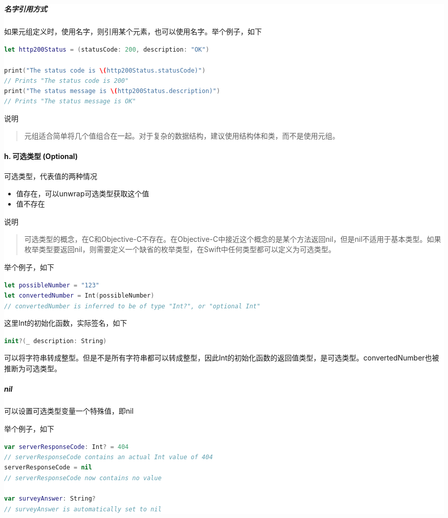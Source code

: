 

##### 名字引用方式

如果元组定义时，使用名字，则引用某个元素，也可以使用名字。举个例子，如下

```swift
let http200Status = (statusCode: 200, description: "OK")

print("The status code is \(http200Status.statusCode)")
// Prints "The status code is 200"
print("The status message is \(http200Status.description)")
// Prints "The status message is OK"
```



说明

> 元组适合简单将几个值组合在一起。对于复杂的数据结构，建议使用结构体和类，而不是使用元组。



#### h. 可选类型 (Optional)

可选类型，代表值的两种情况

* 值存在，可以unwrap可选类型获取这个值
* 值不存在

说明

> 可选类型的概念，在C和Objective-C不存在。在Objective-C中接近这个概念的是某个方法返回nil，但是nil不适用于基本类型。如果枚举类型要返回nil，则需要定义一个缺省的枚举类型，在Swift中任何类型都可以定义为可选类型。

举个例子，如下

```swift
let possibleNumber = "123"
let convertedNumber = Int(possibleNumber)
// convertedNumber is inferred to be of type "Int?", or "optional Int"
```

这里Int的初始化函数，实际签名，如下

```swift
init?(_ description: String)
```

可以将字符串转成整型。但是不是所有字符串都可以转成整型，因此Int的初始化函数的返回值类型，是可选类型。convertedNumber也被推断为可选类型。



##### nil

可以设置可选类型变量一个特殊值，即nil

举个例子，如下

```swift
var serverResponseCode: Int? = 404
// serverResponseCode contains an actual Int value of 404
serverResponseCode = nil
// serverResponseCode now contains no value

var surveyAnswer: String?
// surveyAnswer is automatically set to nil
```
